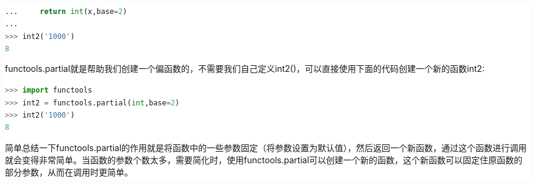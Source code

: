 ```python
...     return int(x,base=2)
...
>>> int2('1000')
8
```
functools.partial就是帮助我们创建一个偏函数的，不需要我们自己定义int2()，可以直接使用下面的代码创建一个新的函数int2:
```python
>>> import functools
>>> int2 = functools.partial(int,base=2)
>>> int2('1000')
8
```
简单总结一下functools.partial的作用就是将函数中的一些参数固定（将参数设置为默认值），然后返回一个新函数，通过这个函数进行调用就会变得非常简单。当函数的参数个数太多，需要简化时，使用functools.partial可以创建一个新的函数，这个新函数可以固定住原函数的部分参数，从而在调用时更简单。


[python_built-in_function_url]:https://docs.python.org/2/library/functions.html#abs
[mapreduce_paper_url]:https://research.google.com/archive/mapreduce.html


[python_logo_url]:http://7xj51c.com1.z0.glb.clouddn.com/python_logo.png
[decorator_analysis_process_url]:http://7xj51c.com1.z0.glb.clouddn.com/decorator_analysis_process.png
[decorator_analysis_process2_url]:http://7xj51c.com1.z0.glb.clouddn.com/decorator_analysis_process2.png

